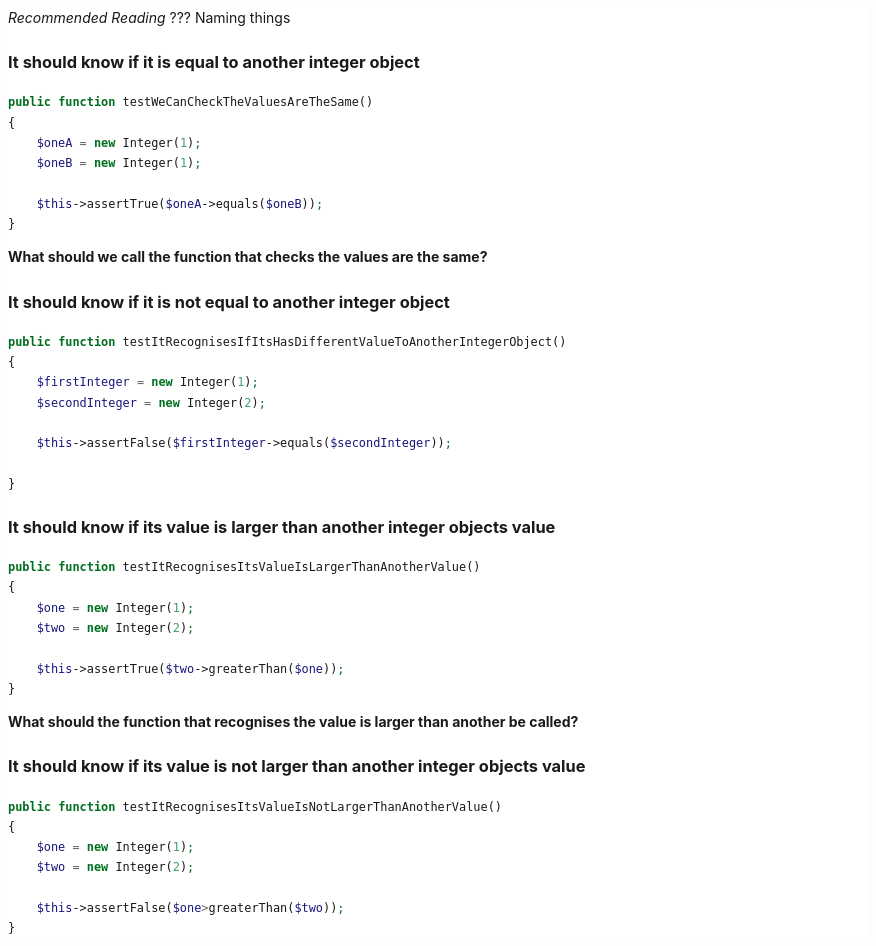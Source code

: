 _Recommended Reading_ ??? Naming things

### It should know if it is equal to another integer object
```php
public function testWeCanCheckTheValuesAreTheSame()
{
	$oneA = new Integer(1);
	$oneB = new Integer(1);

	$this->assertTrue($oneA->equals($oneB));
}
```
**What should we call the function that checks the values are the same?**

### It should know if it is not equal to another integer object
```php
public function testItRecognisesIfItsHasDifferentValueToAnotherIntegerObject()
{
	$firstInteger = new Integer(1);
	$secondInteger = new Integer(2);

	$this->assertFalse($firstInteger->equals($secondInteger));

}
```

### It should know if its value is larger than another integer objects value
```php
public function testItRecognisesItsValueIsLargerThanAnotherValue()
{
	$one = new Integer(1);
	$two = new Integer(2);

	$this->assertTrue($two->greaterThan($one));
}
```
**What should the function that recognises the value is larger than another be called?**

### It should know if its value is not larger than another integer objects value
```php
public function testItRecognisesItsValueIsNotLargerThanAnotherValue()
{
	$one = new Integer(1);
	$two = new Integer(2);

	$this->assertFalse($one>greaterThan($two));
}
```
